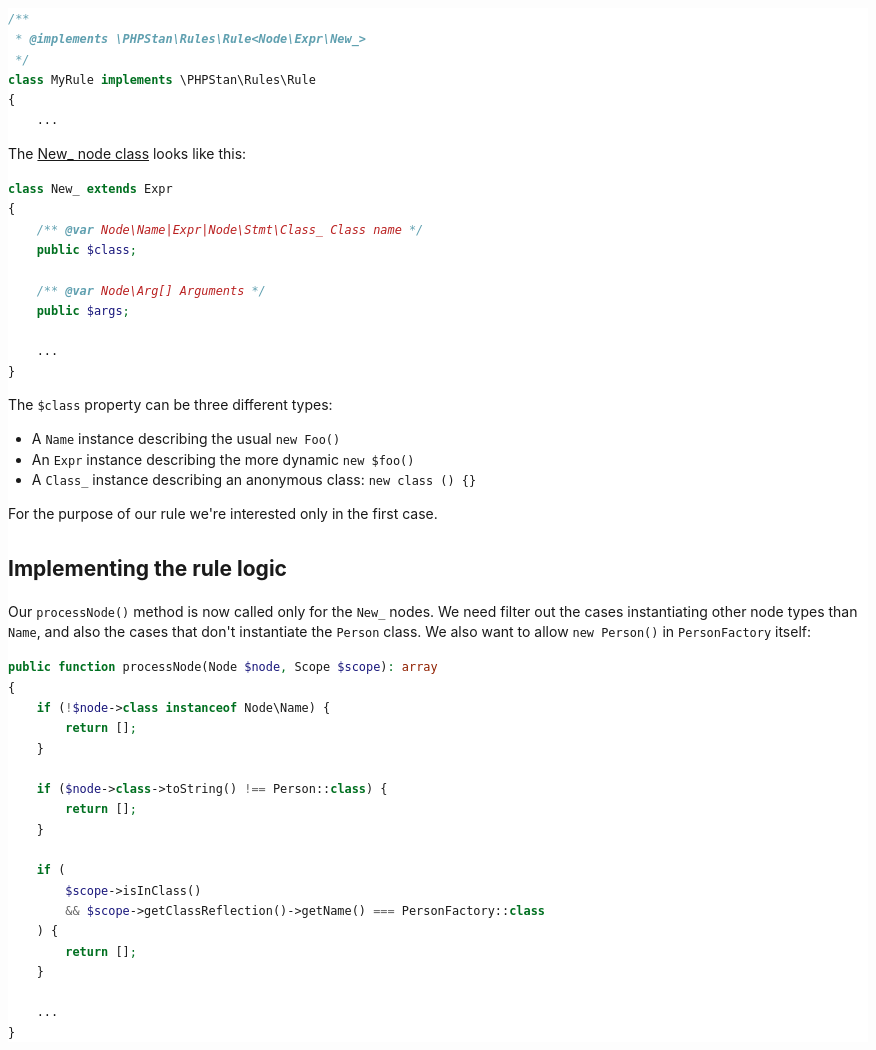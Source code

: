 ```php
/**
 * @implements \PHPStan\Rules\Rule<Node\Expr\New_>
 */
class MyRule implements \PHPStan\Rules\Rule
{
	...
```

The [New_ node class](https://apiref.phpstan.org/2.0.x/PhpParser.Node.Expr.New_.html) looks like this:

```php
class New_ extends Expr
{
	/** @var Node\Name|Expr|Node\Stmt\Class_ Class name */
	public $class;

	/** @var Node\Arg[] Arguments */
	public $args;

	...
}
```

The `$class` property can be three different types:

* A `Name` instance describing the usual `new Foo()`
* An `Expr` instance describing the more dynamic `new $foo()`
* A `Class_` instance describing an anonymous class: `new class () {}`

For the purpose of our rule we're interested only in the first case.

Implementing the rule logic
---------------

Our `processNode()` method is now called only for the `New_` nodes. We need filter out the cases instantiating other node types than `Name`, and also the cases that don't instantiate the `Person` class. We also want to allow `new Person()` in `PersonFactory` itself:

```php
public function processNode(Node $node, Scope $scope): array
{
	if (!$node->class instanceof Node\Name) {
		return [];
	}

	if ($node->class->toString() !== Person::class) {
		return [];
	}

	if (
		$scope->isInClass()
		&& $scope->getClassReflection()->getName() === PersonFactory::class
	) {
		return [];
	}

	...
}
```
